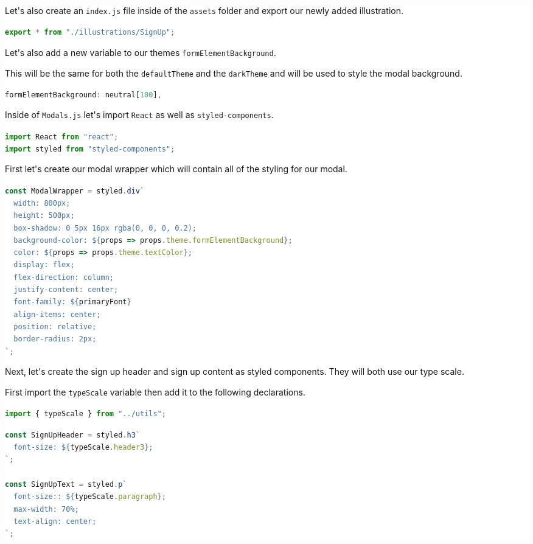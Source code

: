 Let's also create an `index.js` file inside of the `assets` folder and export our newly added illustration.

```jsx
export * from "./illustrations/SignUp";
```

Let's also add a new variable to our themes `formElementBackground`.

This will be the same for both the `defaultTheme` and the `darkTheme` and will be used to style the modal background.

```jsx
formElementBackground: neutral[100],
```

Inside of `Modals.js` let's import `React` as well as `styled-components`.

```jsx
import React from "react";
import styled from "styled-components";
```

First let's create our modal wrapper which will contain all of the styling for our modal.

```jsx
const ModalWrapper = styled.div`
  width: 800px;
  height: 500px;
  box-shadow: 0 5px 16px rgba(0, 0, 0, 0.2);
  background-color: ${props => props.theme.formElementBackground};
  color: ${props => props.theme.textColor};
  display: flex;
  flex-direction: column;
  justify-content: center;
  font-family: ${primaryFont}
  align-items: center;
  position: relative;
  border-radius: 2px;
`;
```

Next, let's create the sign up header and sign up content as styled components. They will both use our type scale.

First import the `typeScale` variable then add it to the following declarations.

```jsx
import { typeScale } from "../utils";
```

```jsx
const SignUpHeader = styled.h3`
  font-size: ${typeScale.header3};
`;

const SignUpText = styled.p`
  font-size:: ${typeScale.paragraph};
  max-width: 70%;
  text-align: center;
`;
```
